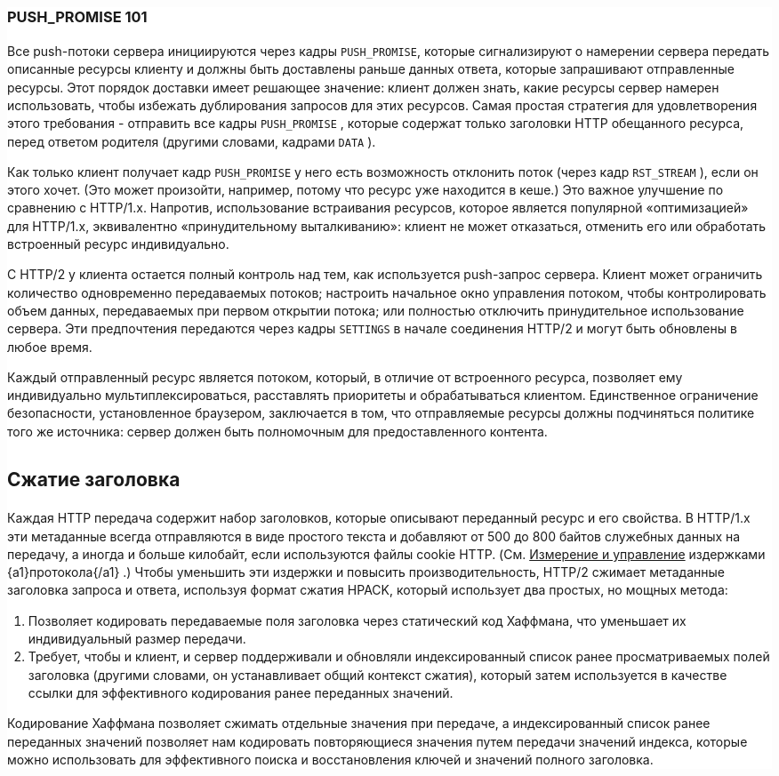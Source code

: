 ### PUSH_PROMISE 101

Все push-потоки сервера инициируются через кадры `PUSH_PROMISE`, которые
сигнализируют о намерении сервера передать описанные ресурсы клиенту и должны
быть доставлены раньше данных ответа, которые запрашивают отправленные ресурсы.
Этот порядок доставки имеет решающее значение: клиент должен знать, какие
ресурсы сервер намерен использовать, чтобы избежать дублирования запросов для
этих ресурсов. Самая простая стратегия для удовлетворения этого требования -
отправить все кадры `PUSH_PROMISE` , которые содержат только заголовки HTTP
обещанного ресурса, перед ответом родителя (другими словами, кадрами `DATA` ).

Как только клиент получает кадр `PUSH_PROMISE` у него есть возможность отклонить
поток (через кадр `RST_STREAM` ), если он этого хочет. (Это может произойти,
например, потому что ресурс уже находится в кеше.) Это важное улучшение по
сравнению с HTTP/1.x. Напротив, использование встраивания ресурсов, которое
является популярной «оптимизацией» для HTTP/1.x, эквивалентно «принудительному
выталкиванию»: клиент не может отказаться, отменить его или обработать
встроенный ресурс индивидуально.

С HTTP/2 у клиента остается полный контроль над тем, как используется
push-запрос сервера. Клиент может ограничить количество одновременно
передаваемых потоков; настроить начальное окно управления потоком, чтобы
контролировать объем данных, передаваемых при первом открытии потока; или
полностью отключить принудительное использование сервера. Эти предпочтения
передаются через кадры `SETTINGS` в начале соединения HTTP/2 и могут быть
обновлены в любое время.

Каждый отправленный ресурс является потоком, который, в отличие от встроенного
ресурса, позволяет ему индивидуально мультиплексироваться, расставлять
приоритеты и обрабатываться клиентом. Единственное ограничение безопасности,
установленное браузером, заключается в том, что отправляемые ресурсы должны
подчиняться политике того же источника: сервер должен быть полномочным для
предоставленного контента.

## Сжатие заголовка

Каждая HTTP передача содержит набор заголовков, которые описывают переданный
ресурс и его свойства. В HTTP/1.x эти метаданные всегда отправляются в виде
простого текста и добавляют от 500 до 800 байтов служебных данных на передачу, а
иногда и больше килобайт, если используются файлы cookie HTTP. (См. [Измерение и
управление](https://hpbn.co/http1x/#measuring-and-controlling-protocol-overhead)
издержками {a1}протокола{/a1} .) Чтобы уменьшить эти издержки и повысить
производительность, HTTP/2 сжимает метаданные заголовка запроса и ответа,
используя формат сжатия HPACK, который использует два простых, но мощных метода:

1. Позволяет кодировать передаваемые поля заголовка через статический код
Хаффмана, что уменьшает их индивидуальный размер передачи.
2. Требует, чтобы и клиент, и сервер поддерживали и обновляли индексированный
список ранее просматриваемых полей заголовка (другими словами, он устанавливает
общий контекст сжатия), который затем используется в качестве ссылки для
эффективного кодирования ранее переданных значений.

Кодирование Хаффмана позволяет сжимать отдельные значения при передаче, а
индексированный список ранее переданных значений позволяет нам кодировать
повторяющиеся значения путем передачи значений индекса, которые можно
использовать для эффективного поиска и восстановления ключей и значений полного
заголовка.
